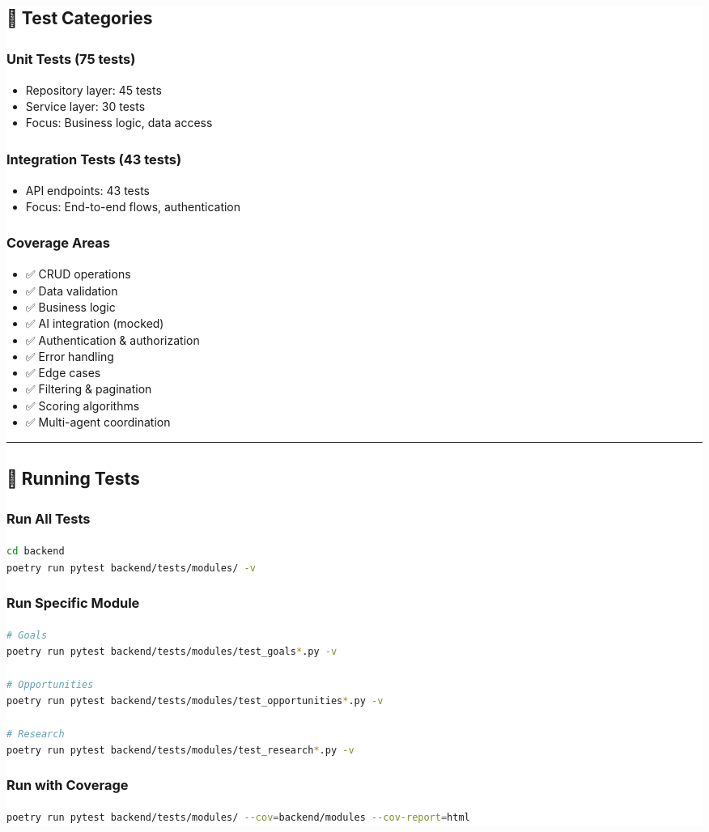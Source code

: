 
## 🎯 Test Categories

### Unit Tests (75 tests)
- Repository layer: 45 tests
- Service layer: 30 tests
- Focus: Business logic, data access

### Integration Tests (43 tests)
- API endpoints: 43 tests
- Focus: End-to-end flows, authentication

### Coverage Areas
- ✅ CRUD operations
- ✅ Data validation
- ✅ Business logic
- ✅ AI integration (mocked)
- ✅ Authentication & authorization
- ✅ Error handling
- ✅ Edge cases
- ✅ Filtering & pagination
- ✅ Scoring algorithms
- ✅ Multi-agent coordination

---

## 🚀 Running Tests

### Run All Tests
```bash
cd backend
poetry run pytest backend/tests/modules/ -v
```

### Run Specific Module
```bash
# Goals
poetry run pytest backend/tests/modules/test_goals*.py -v

# Opportunities
poetry run pytest backend/tests/modules/test_opportunities*.py -v

# Research
poetry run pytest backend/tests/modules/test_research*.py -v
```

### Run with Coverage
```bash
poetry run pytest backend/tests/modules/ --cov=backend/modules --cov-report=html
```
